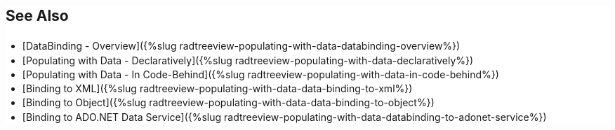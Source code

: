 ## See Also
 * [DataBinding - Overview]({%slug radtreeview-populating-with-data-databinding-overview%})
 * [Populating with Data - Declaratively]({%slug radtreeview-populating-with-data-declaratively%})
 * [Populating with Data - In Code-Behind]({%slug radtreeview-populating-with-data-in-code-behind%})
 * [Binding to XML]({%slug radtreeview-populating-with-data-data-binding-to-xml%})
 * [Binding to Object]({%slug radtreeview-populating-with-data-data-binding-to-object%})
 * [Binding to ADO.NET Data Service]({%slug radtreeview-populating-with-data-databinding-to-adonet-service%})